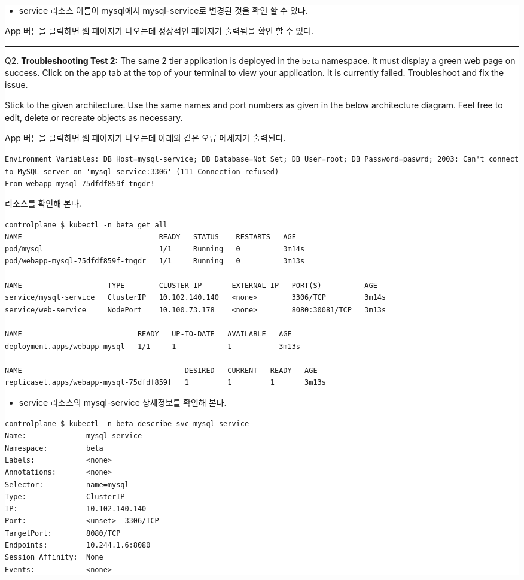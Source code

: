 - service 리소스 이름이 mysql에서 mysql-service로 변경된 것을 확인 할 수 있다.

App 버튼을 클릭하면 웹 페이지가 나오는데 정상적인 페이지가 출력됨을 확인 할 수 있다.

---

Q2. **Troubleshooting Test 2:** The same 2 tier application is deployed in the `beta` namespace. It must display a green web page on success. Click on the app tab at the top of your terminal to view your application. It is currently failed. Troubleshoot and fix the issue.

Stick to the given architecture. Use the same names and port numbers as given in the below architecture diagram. Feel free to edit, delete or recreate objects as necessary.

App 버튼을 클릭하면 웹 페이지가 나오는데 아래와 같은 오류 메세지가 출력된다.

```shell
Environment Variables: DB_Host=mysql-service; DB_Database=Not Set; DB_User=root; DB_Password=paswrd; 2003: Can't connect to MySQL server on 'mysql-service:3306' (111 Connection refused)
From webapp-mysql-75dfdf859f-tngdr!
```

리소스를 확인해 본다.

```shell
controlplane $ kubectl -n beta get all
NAME                                READY   STATUS    RESTARTS   AGE
pod/mysql                           1/1     Running   0          3m14s
pod/webapp-mysql-75dfdf859f-tngdr   1/1     Running   0          3m13s

NAME                    TYPE        CLUSTER-IP       EXTERNAL-IP   PORT(S)          AGE
service/mysql-service   ClusterIP   10.102.140.140   <none>        3306/TCP         3m14s
service/web-service     NodePort    10.100.73.178    <none>        8080:30081/TCP   3m13s

NAME                           READY   UP-TO-DATE   AVAILABLE   AGE
deployment.apps/webapp-mysql   1/1     1            1           3m13s

NAME                                      DESIRED   CURRENT   READY   AGE
replicaset.apps/webapp-mysql-75dfdf859f   1         1         1       3m13s
```

- service 리소스의 mysql-service 상세정보를 확인해 본다.

```shell
controlplane $ kubectl -n beta describe svc mysql-service 
Name:              mysql-service
Namespace:         beta
Labels:            <none>
Annotations:       <none>
Selector:          name=mysql
Type:              ClusterIP
IP:                10.102.140.140
Port:              <unset>  3306/TCP
TargetPort:        8080/TCP
Endpoints:         10.244.1.6:8080
Session Affinity:  None
Events:            <none>
```
